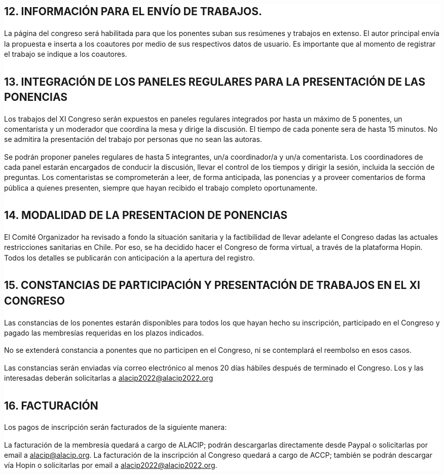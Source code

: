 ## 12. INFORMACIÓN PARA EL ENVÍO DE TRABAJOS.

La página del congreso será habilitada para que los ponentes suban sus resúmenes y trabajos en extenso. El autor principal envía la propuesta e inserta a los coautores por medio de sus respectivos datos de usuario. Es importante que al momento de registrar el trabajo se indique a los coautores.

## 13. INTEGRACIÓN DE LOS PANELES REGULARES PARA LA PRESENTACIÓN DE LAS PONENCIAS

Los trabajos del XI Congreso serán expuestos en paneles regulares integrados por hasta un máximo de 5 ponentes, un comentarista y un moderador que coordina la mesa y dirige la discusión. El tiempo de cada ponente sera de hasta 15 minutos. No se admitira la presentación del trabajo por personas que no sean las autoras.

Se podrán proponer paneles regulares de hasta 5 integrantes, un/a coordinador/a y un/a comentarista. Los coordinadores de cada panel estarán encargados de conducir la discusión, llevar el control de los tiempos y dirigir la sesión, incluida la sección de preguntas. Los comentaristas se comprometerán a leer, de forma anticipada, las ponencias y a proveer comentarios de forma pública a quienes presenten, siempre que hayan recibido el trabajo completo oportunamente.

## 14. MODALIDAD DE LA PRESENTACION DE PONENCIAS

El Comité Organizador ha revisado a fondo la situación sanitaria y la factibilidad de llevar adelante el Congreso dadas las actuales restricciones sanitarias en Chile. Por eso, se ha decidido hacer el Congreso de forma virtual, a través de la plataforma Hopin. Todos los detalles se publicarán con anticipación a la apertura del registro.

## 15. CONSTANCIAS DE PARTICIPACIÓN Y PRESENTACIÓN DE TRABAJOS EN EL XI CONGRESO

Las constancias de los ponentes estarán disponibles para todos los que hayan hecho su inscripción, participado en el Congreso y pagado las membresías requeridas en los plazos indicados.

No se extenderá constancia a ponentes que no participen en el Congreso, ni se contemplará el reembolso en esos casos.

Las constancias serán enviadas vía correo electrónico al menos 20 días hábiles después de terminado el Congreso. Los y las interesadas deberán solicitarlas a alacip2022@alacip2022.org

## 16. FACTURACIÓN

Los pagos de inscripción serán facturados de la siguiente manera:

La facturación de la membresía quedará a cargo de ALACIP; podrán descargarlas directamente desde Paypal o solicitarlas por email a alacip@alacip.org.
La facturación de la inscripción al Congreso quedará a cargo de ACCP; también se podrán descargar vía Hopin o solicitarlas por email a alacip2022@alacip2022.org.
